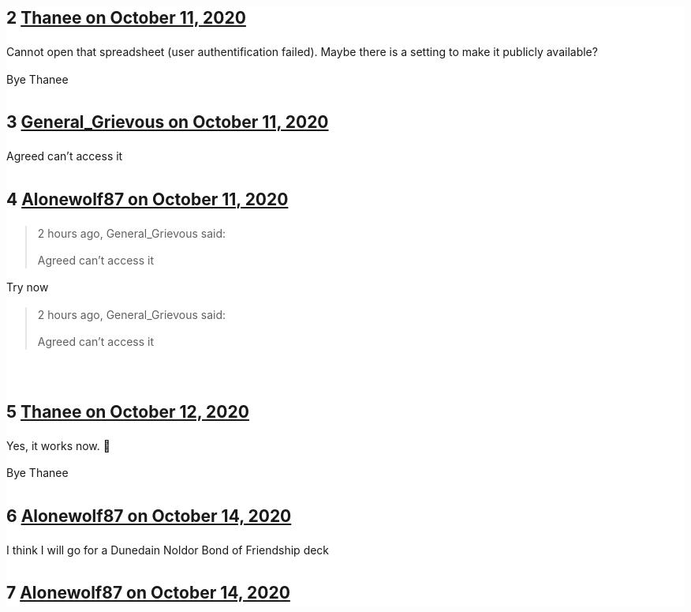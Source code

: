## 2 [Thanee on October 11, 2020](https://community.fantasyflightgames.com/topic/311734-solo-league-26-the-lost-realmangmar-awakened-with-sohharadrim-cards/?do=findComment&comment=4000035)

Cannot open that spreadsheet (user authentification failed). Maybe there is a setting to make it publicly available?

Bye
Thanee

## 3 [General_Grievous on October 11, 2020](https://community.fantasyflightgames.com/topic/311734-solo-league-26-the-lost-realmangmar-awakened-with-sohharadrim-cards/?do=findComment&comment=4000070)

Agreed can’t access it

## 4 [Alonewolf87 on October 11, 2020](https://community.fantasyflightgames.com/topic/311734-solo-league-26-the-lost-realmangmar-awakened-with-sohharadrim-cards/?do=findComment&comment=4000093)

> 2 hours ago, General_Grievous said:
> 
> Agreed can’t access it

Try now

> 2 hours ago, General_Grievous said:
> 
> Agreed can’t access it

 

## 5 [Thanee on October 12, 2020](https://community.fantasyflightgames.com/topic/311734-solo-league-26-the-lost-realmangmar-awakened-with-sohharadrim-cards/?do=findComment&comment=4000245)

Yes, it works now. 🙂

Bye
Thanee

## 6 [Alonewolf87 on October 14, 2020](https://community.fantasyflightgames.com/topic/311734-solo-league-26-the-lost-realmangmar-awakened-with-sohharadrim-cards/?do=findComment&comment=4001034)

I think I will go for a Dunedain Noldor Bond of Friendship deck

## 7 [Alonewolf87 on October 14, 2020](https://community.fantasyflightgames.com/topic/311734-solo-league-26-the-lost-realmangmar-awakened-with-sohharadrim-cards/?do=findComment&comment=4001050)
